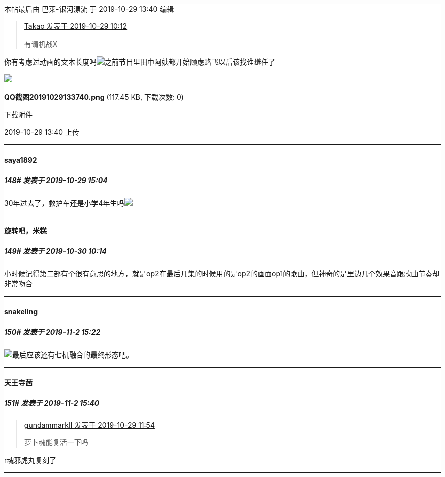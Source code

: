  本帖最后由 巴莱-银河漂流 于 2019-10-29 13:40 编辑 
<blockquote><a href="httphttps://bbs.saraba1st.com/2b/forum.php?mod=redirect&amp;goto=findpost&amp;pid=45338686&amp;ptid=1785314" target="_blank">Takao 发表于 2019-10-29 10:12</a>

有请机战X</blockquote>
你有考虑过动画的文本长度吗<img src="https://static.saraba1st.com/image/smiley/face2017/100.png" referrerpolicy="no-referrer">之前节目里田中阿姨都开始顾虑路飞以后该找谁继任了


<img src="https://img.saraba1st.com/forum/201910/29/134037ahg8uw9cmv46iscm.png" referrerpolicy="no-referrer">


<strong>QQ截图20191029133740.png</strong> (117.45 KB, 下载次数: 0)

下载附件

2019-10-29 13:40 上传


-----

####  saya1892  
##### 148#       发表于 2019-10-29 15:04


30年过去了，救护车还是小学4年生吗<img src="https://static.saraba1st.com/image/smiley/face2017/012.png" referrerpolicy="no-referrer">


-----

####  旋转吧，米糕  
##### 149#       发表于 2019-10-30 10:14


小时候记得第二部有个很有意思的地方，就是op2在最后几集的时候用的是op2的画面op1的歌曲，但神奇的是里边几个效果音跟歌曲节奏却非常吻合


-----

####  snakeling  
##### 150#       发表于 2019-11-2 15:22


<img src="https://static.saraba1st.com/image/smiley/face2017/018.png" referrerpolicy="no-referrer">最后应该还有七机融合的最终形态吧。


-----

####  天王寺茜  
##### 151#       发表于 2019-11-2 15:40


<blockquote><a href="httphttps://bbs.saraba1st.com/2b/forum.php?mod=redirect&amp;goto=findpost&amp;pid=45340065&amp;ptid=1785314" target="_blank">gundammarkⅡ 发表于 2019-10-29 11:54</a>

萝卜魂能复活一下吗</blockquote>
r魂邪虎丸复刻了


-----
